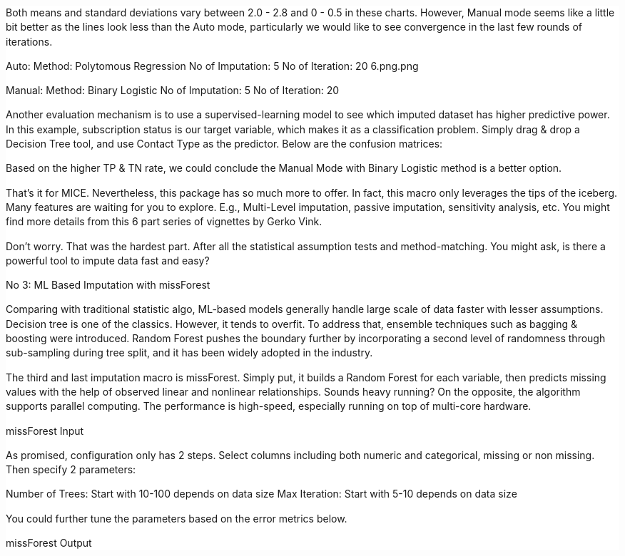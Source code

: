 Both means and standard deviations vary between 2.0 - 2.8 and 0 - 0.5 in these charts. However, Manual mode seems like a little bit better as the lines look less than the Auto mode, particularly we would like to see convergence in the last few rounds of iterations.
 
Auto:
Method: Polytomous Regression
No of Imputation: 5
No of Iteration: 20
6.png.png
 
 
Manual:
Method: Binary Logistic
No of Imputation: 5
No of Iteration: 20
 
Another evaluation mechanism is to use a supervised-learning model to see which imputed dataset has higher predictive power. In this example, subscription status is our target variable, which makes it as a classification problem. Simply drag & drop a Decision Tree tool, and use Contact Type as the predictor. Below are the confusion matrices:

Based on the higher TP & TN rate, we could conclude the Manual Mode with Binary Logistic method is a better option.
 
That’s it for MICE. Nevertheless, this package has so much more to offer. In fact, this macro only leverages the tips of the iceberg. Many features are waiting for you to explore. E.g., Multi-Level imputation, passive imputation, sensitivity analysis, etc. You might find more details from this 6 part series of vignettes by Gerko Vink.
 
 
Don’t worry. That was the hardest part. After all the statistical assumption tests and method-matching. You might ask, is there a powerful tool to impute data fast and easy?
 
 
No 3: ML Based Imputation with missForest

Comparing with traditional statistic algo, ML-based models generally handle large scale of data faster with lesser assumptions. Decision tree is one of the classics. However, it tends to overfit. To address that, ensemble techniques such as bagging & boosting were introduced. Random Forest pushes the boundary further by incorporating a second level of randomness through sub-sampling during tree split, and it has been widely adopted in the industry.
 
The third and last imputation macro is missForest. Simply put, it builds a Random Forest for each variable, then predicts missing values with the help of observed linear and nonlinear relationships. Sounds heavy running? On the opposite, the algorithm supports parallel computing. The performance is high-speed, especially running on top of multi-core hardware.
 
missForest Input
 
As promised, configuration only has 2 steps. Select columns including both numeric and categorical, missing or non missing. Then specify 2 parameters:
 
Number of Trees: Start with 10-100 depends on data size
Max Iteration: Start with 5-10 depends on data size
 
You could further tune the parameters based on the error metrics below.
 
missForest Output
 